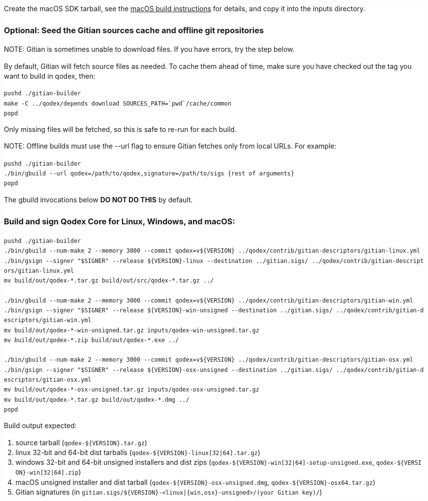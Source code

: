 Create the macOS SDK tarball, see the [macOS build instructions](build-osx.md#deterministic-macos-dmg-notes) for details, and copy it into the inputs directory.

### Optional: Seed the Gitian sources cache and offline git repositories

NOTE: Gitian is sometimes unable to download files. If you have errors, try the step below.

By default, Gitian will fetch source files as needed. To cache them ahead of time, make sure you have checked out the tag you want to build in qodex, then:

    pushd ./gitian-builder
    make -C ../qodex/depends download SOURCES_PATH=`pwd`/cache/common
    popd

Only missing files will be fetched, so this is safe to re-run for each build.

NOTE: Offline builds must use the --url flag to ensure Gitian fetches only from local URLs. For example:

    pushd ./gitian-builder
    ./bin/gbuild --url qodex=/path/to/qodex,signature=/path/to/sigs {rest of arguments}
    popd

The gbuild invocations below <b>DO NOT DO THIS</b> by default.

### Build and sign Qodex Core for Linux, Windows, and macOS:

    pushd ./gitian-builder
    ./bin/gbuild --num-make 2 --memory 3000 --commit qodex=v${VERSION} ../qodex/contrib/gitian-descriptors/gitian-linux.yml
    ./bin/gsign --signer "$SIGNER" --release ${VERSION}-linux --destination ../gitian.sigs/ ../qodex/contrib/gitian-descriptors/gitian-linux.yml
    mv build/out/qodex-*.tar.gz build/out/src/qodex-*.tar.gz ../

    ./bin/gbuild --num-make 2 --memory 3000 --commit qodex=v${VERSION} ../qodex/contrib/gitian-descriptors/gitian-win.yml
    ./bin/gsign --signer "$SIGNER" --release ${VERSION}-win-unsigned --destination ../gitian.sigs/ ../qodex/contrib/gitian-descriptors/gitian-win.yml
    mv build/out/qodex-*-win-unsigned.tar.gz inputs/qodex-win-unsigned.tar.gz
    mv build/out/qodex-*.zip build/out/qodex-*.exe ../

    ./bin/gbuild --num-make 2 --memory 3000 --commit qodex=v${VERSION} ../qodex/contrib/gitian-descriptors/gitian-osx.yml
    ./bin/gsign --signer "$SIGNER" --release ${VERSION}-osx-unsigned --destination ../gitian.sigs/ ../qodex/contrib/gitian-descriptors/gitian-osx.yml
    mv build/out/qodex-*-osx-unsigned.tar.gz inputs/qodex-osx-unsigned.tar.gz
    mv build/out/qodex-*.tar.gz build/out/qodex-*.dmg ../
    popd

Build output expected:

  1. source tarball (`qodex-${VERSION}.tar.gz`)
  2. linux 32-bit and 64-bit dist tarballs (`qodex-${VERSION}-linux[32|64].tar.gz`)
  3. windows 32-bit and 64-bit unsigned installers and dist zips (`qodex-${VERSION}-win[32|64]-setup-unsigned.exe`, `qodex-${VERSION}-win[32|64].zip`)
  4. macOS unsigned installer and dist tarball (`qodex-${VERSION}-osx-unsigned.dmg`, `qodex-${VERSION}-osx64.tar.gz`)
  5. Gitian signatures (in `gitian.sigs/${VERSION}-<linux|{win,osx}-unsigned>/(your Gitian key)/`)
